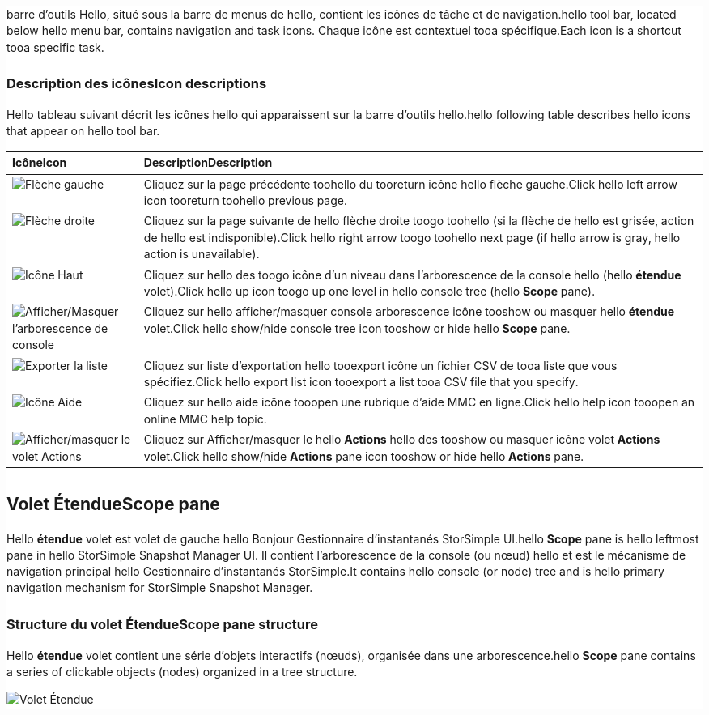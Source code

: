 <span data-ttu-id="2a8d0-315">barre d’outils Hello, situé sous la barre de menus de hello, contient les icônes de tâche et de navigation.</span><span class="sxs-lookup"><span data-stu-id="2a8d0-315">hello tool bar, located below hello menu bar, contains navigation and task icons.</span></span> <span data-ttu-id="2a8d0-316">Chaque icône est contextuel tooa spécifique.</span><span class="sxs-lookup"><span data-stu-id="2a8d0-316">Each icon is a shortcut tooa specific task.</span></span>

### <a name="icon-descriptions"></a><span data-ttu-id="2a8d0-317">Description des icônes</span><span class="sxs-lookup"><span data-stu-id="2a8d0-317">Icon descriptions</span></span>
<span data-ttu-id="2a8d0-318">Hello tableau suivant décrit les icônes hello qui apparaissent sur la barre d’outils hello.</span><span class="sxs-lookup"><span data-stu-id="2a8d0-318">hello following table describes hello icons that appear on hello tool bar.</span></span> 

| <span data-ttu-id="2a8d0-319">Icône</span><span class="sxs-lookup"><span data-stu-id="2a8d0-319">Icon</span></span> | <span data-ttu-id="2a8d0-320">Description</span><span class="sxs-lookup"><span data-stu-id="2a8d0-320">Description</span></span> |
|:--- |:--- |
| ![Flèche gauche](./media/storsimple-use-snapshot-manager/HCS_SSM_LeftArrow.png) |<span data-ttu-id="2a8d0-322">Cliquez sur la page précédente toohello du tooreturn icône hello flèche gauche.</span><span class="sxs-lookup"><span data-stu-id="2a8d0-322">Click hello left arrow icon tooreturn toohello previous page.</span></span> |
| ![Flèche droite](./media/storsimple-use-snapshot-manager/HCS_SSM_RightArrow.png) |<span data-ttu-id="2a8d0-324">Cliquez sur la page suivante de hello flèche droite toogo toohello (si la flèche de hello est grisée, action de hello est indisponible).</span><span class="sxs-lookup"><span data-stu-id="2a8d0-324">Click hello right arrow toogo toohello next page (if hello arrow is gray, hello action is unavailable).</span></span> |
| ![Icône Haut](./media/storsimple-use-snapshot-manager/HCS_SSM_Up.png) |<span data-ttu-id="2a8d0-326">Cliquez sur hello des toogo icône d’un niveau dans l’arborescence de la console hello (hello **étendue** volet).</span><span class="sxs-lookup"><span data-stu-id="2a8d0-326">Click hello up icon toogo up one level in hello console tree (hello **Scope** pane).</span></span> |
| ![Afficher/Masquer l’arborescence de console](./media/storsimple-use-snapshot-manager/HCS_SSM_ShowConsoleTree.png) |<span data-ttu-id="2a8d0-328">Cliquez sur hello afficher/masquer console arborescence icône tooshow ou masquer hello **étendue** volet.</span><span class="sxs-lookup"><span data-stu-id="2a8d0-328">Click hello show/hide console tree icon tooshow or hide hello **Scope** pane.</span></span> |
| ![Exporter la liste](./media/storsimple-use-snapshot-manager/HCS_SSM_ExportListIcon.png) |<span data-ttu-id="2a8d0-330">Cliquez sur liste d’exportation hello tooexport icône un fichier CSV de tooa liste que vous spécifiez.</span><span class="sxs-lookup"><span data-stu-id="2a8d0-330">Click hello export list icon tooexport a list tooa CSV file that you specify.</span></span> |
| ![Icône Aide](./media/storsimple-use-snapshot-manager/HCS_SSM_HelpIcon.png) |<span data-ttu-id="2a8d0-332">Cliquez sur hello aide icône tooopen une rubrique d’aide MMC en ligne.</span><span class="sxs-lookup"><span data-stu-id="2a8d0-332">Click hello help icon tooopen an online MMC help topic.</span></span> |
| ![Afficher/masquer le volet Actions](./media/storsimple-use-snapshot-manager/HCS_SSM_ShowAction.png) |<span data-ttu-id="2a8d0-334">Cliquez sur Afficher/masquer le hello **Actions** hello des tooshow ou masquer icône volet **Actions** volet.</span><span class="sxs-lookup"><span data-stu-id="2a8d0-334">Click hello show/hide **Actions** pane icon tooshow or hide hello **Actions** pane.</span></span> |

## <a name="scope-pane"></a><span data-ttu-id="2a8d0-335">Volet Étendue</span><span class="sxs-lookup"><span data-stu-id="2a8d0-335">Scope pane</span></span>
<span data-ttu-id="2a8d0-336">Hello **étendue** volet est volet de gauche hello Bonjour Gestionnaire d’instantanés StorSimple UI.</span><span class="sxs-lookup"><span data-stu-id="2a8d0-336">hello **Scope** pane is hello leftmost pane in hello StorSimple Snapshot Manager UI.</span></span> <span data-ttu-id="2a8d0-337">Il contient l’arborescence de la console (ou nœud) hello et est le mécanisme de navigation principal hello Gestionnaire d’instantanés StorSimple.</span><span class="sxs-lookup"><span data-stu-id="2a8d0-337">It contains hello console (or node) tree and is hello primary navigation mechanism for StorSimple Snapshot Manager.</span></span> 

### <a name="scope-pane-structure"></a><span data-ttu-id="2a8d0-338">Structure du volet Étendue</span><span class="sxs-lookup"><span data-stu-id="2a8d0-338">Scope pane structure</span></span>
<span data-ttu-id="2a8d0-339">Hello **étendue** volet contient une série d’objets interactifs (nœuds), organisée dans une arborescence.</span><span class="sxs-lookup"><span data-stu-id="2a8d0-339">hello **Scope** pane contains a series of clickable objects (nodes) organized in a tree structure.</span></span> 

![Volet Étendue](./media/storsimple-use-snapshot-manager/HCS_SSM_Scope_pane.png) 
